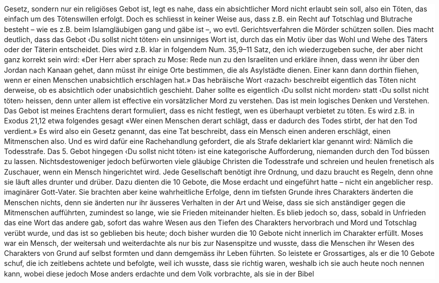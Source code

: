 Gesetz, sondern nur ein religiöses Gebot ist, legt es nahe, dass ein absichtlicher Mord nicht erlaubt sein soll, also ein Töten,
das einfach um des Tötenswillen erfolgt. Doch es schliesst in keiner Weise aus, dass z.B. ein Recht auf Totschlag und Blutrache besteht – wie es z.B. beim Islamgläubigen gang und gäbe ist –, wo evtl. Gerichtsverfahren die Mörder schützen sollen.
Dies macht deutlich, dass das Gebot ‹Du sollst nicht töten› ein unsinniges Wort ist, durch das ein Motiv über das Wohl und
Wehe des Täters oder der Täterin entscheidet. Dies wird z.B. klar in folgendem Num. 35,9–11 Satz, den ich wiederzugeben
suche, der aber nicht ganz korrekt sein wird: «Der Herr aber sprach zu Mose: Rede nun zu den Israeliten und erkläre ihnen,
dass wenn ihr über den Jordan nach Kanaan gehet, dann müsst ihr einige Orte bestimmen, die als Asylstädte dienen. Einer
kann dann dorthin fliehen, wenn er einen Menschen unabsichtlich erschlagen hat.» Das hebräische Wort ‹razach› beschreibt eigentlich das Töten nicht derweise, ob es absichtlich oder unabsichtlich geschieht. Daher sollte es eigentlich ‹Du
sollst nicht morden› statt ‹Du sollst nicht töten› heissen, denn unter allem ist effective ein vorsätzlicher Mord zu verstehen.
Das ist mein logisches Denken und Verstehen.
Das Gebot ist meines Erachtens derart formuliert, dass es nicht festlegt, wen es überhaupt verbietet zu töten. Es wird z.B.
in Exodus 21,12 etwa folgendes gesagt «Wer einen Menschen derart schlägt, dass er dadurch des Todes stirbt, der hat den
Tod verdient.» Es wird also ein Gesetz genannt, das eine Tat beschreibt, dass ein Mensch einen anderen erschlägt, einen
Mitmenschen also. Und es wird dafür eine Rachehandlung gefordert, die als Strafe deklariert klar genannt wird: Nämlich
die Todesstrafe. Das 5. Gebot hingegen ‹Du sollst nicht töten› ist eine kategorische Aufforderung, niemanden durch den
Tod büssen zu lassen. Nichtsdestoweniger jedoch befürworten viele gläubige Christen die Todesstrafe und schreien und
heulen frenetisch als Zuschauer, wenn ein Mensch hingerichtet wird.
Jede Gesellschaft benötigt ihre Ordnung, und dazu braucht es Regeln, denn ohne sie läuft alles drunter und drüber. Dazu
dienten die 10 Gebote, die Mose erdacht und eingeführt hatte – nicht ein angeblicher resp. imaginärer Gott-Vater. Sie
brachten aber keine wahrheitliche Erfolge, denn im tiefsten Grunde ihres Charakters änderten die Menschen nichts, denn
sie änderten nur ihr äusseres Verhalten in der Art und Weise, dass sie sich anständiger gegen die Mitmenschen aufführten,
zumindest so lange, wie sie Frieden miteinander hielten. Es blieb jedoch so, dass, sobald in Unfrieden das eine Wort das
andere gab, sofort das wahre Wesen aus den Tiefen des Charakters hervorbrach und Mord und Totschlag verübt wurde,
und das ist so geblieben bis heute; doch bisher wurden die 10 Gebote nicht innerlich im Charakter erfüllt.
Moses war ein Mensch, der weitersah und weiterdachte als nur bis zur Nasenspitze und wusste, dass die Menschen ihr
Wesen des Charakters von Grund auf selbst formten und dann demgemäss ihr Leben führten. So leistete er Grossartiges,
als er die 10 Gebote schuf, die ich zeitlebens achtete und befolgte, weil ich wusste, dass sie richtig waren, weshalb ich sie
auch heute noch nennen kann, wobei diese jedoch Mose anders erdachte und dem Volk vorbrachte, als sie in der Bibel
